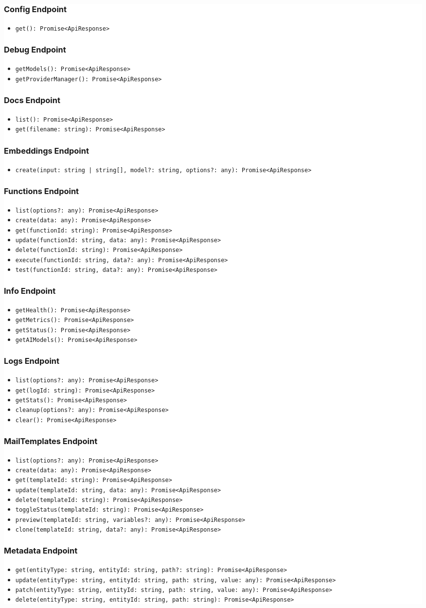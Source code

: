 ### Config Endpoint
- `get(): Promise<ApiResponse>`

### Debug Endpoint
- `getModels(): Promise<ApiResponse>`
- `getProviderManager(): Promise<ApiResponse>`

### Docs Endpoint
- `list(): Promise<ApiResponse>`
- `get(filename: string): Promise<ApiResponse>`

### Embeddings Endpoint
- `create(input: string | string[], model?: string, options?: any): Promise<ApiResponse>`

### Functions Endpoint
- `list(options?: any): Promise<ApiResponse>`
- `create(data: any): Promise<ApiResponse>`
- `get(functionId: string): Promise<ApiResponse>`
- `update(functionId: string, data: any): Promise<ApiResponse>`
- `delete(functionId: string): Promise<ApiResponse>`
- `execute(functionId: string, data?: any): Promise<ApiResponse>`
- `test(functionId: string, data?: any): Promise<ApiResponse>`

### Info Endpoint
- `getHealth(): Promise<ApiResponse>`
- `getMetrics(): Promise<ApiResponse>`
- `getStatus(): Promise<ApiResponse>`
- `getAIModels(): Promise<ApiResponse>`

### Logs Endpoint
- `list(options?: any): Promise<ApiResponse>`
- `get(logId: string): Promise<ApiResponse>`
- `getStats(): Promise<ApiResponse>`
- `cleanup(options?: any): Promise<ApiResponse>`
- `clear(): Promise<ApiResponse>`

### MailTemplates Endpoint
- `list(options?: any): Promise<ApiResponse>`
- `create(data: any): Promise<ApiResponse>`
- `get(templateId: string): Promise<ApiResponse>`
- `update(templateId: string, data: any): Promise<ApiResponse>`
- `delete(templateId: string): Promise<ApiResponse>`
- `toggleStatus(templateId: string): Promise<ApiResponse>`
- `preview(templateId: string, variables?: any): Promise<ApiResponse>`
- `clone(templateId: string, data?: any): Promise<ApiResponse>`

### Metadata Endpoint
- `get(entityType: string, entityId: string, path?: string): Promise<ApiResponse>`
- `update(entityType: string, entityId: string, path: string, value: any): Promise<ApiResponse>`
- `patch(entityType: string, entityId: string, path: string, value: any): Promise<ApiResponse>`
- `delete(entityType: string, entityId: string, path: string): Promise<ApiResponse>`

